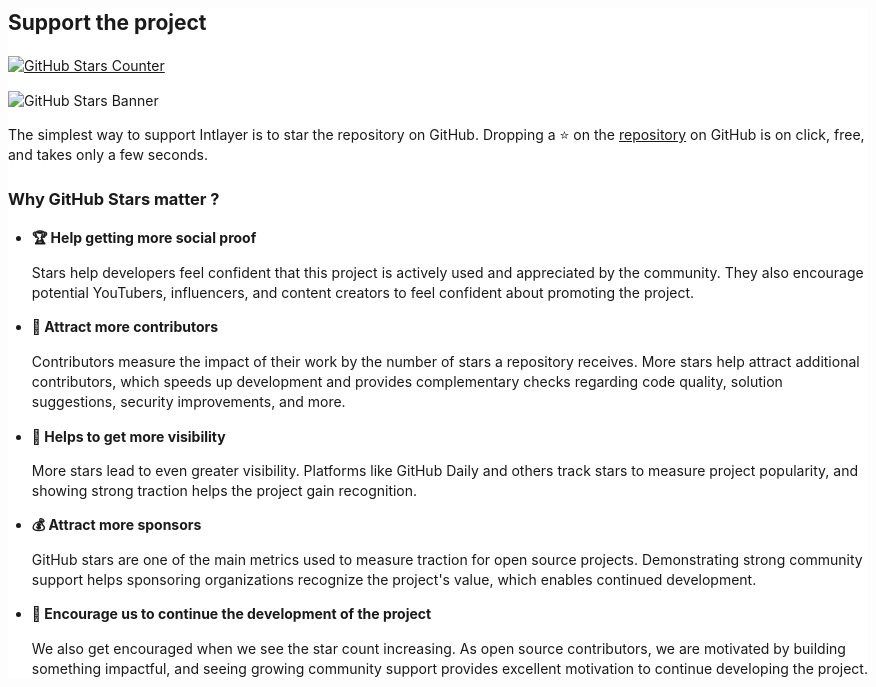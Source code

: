 ## Support the project

[![GitHub Stars Counter](https://img.shields.io/github/stars/aymericzip/intlayer?style=social)](https://github.com/aymericzip/intlayer)

![GitHub Stars Banner](https://github.com/aymericzip/intlayer/blob/main/docs/assets/star_banner.png)

The simplest way to support Intlayer is to star the repository on GitHub. Dropping a ⭐️ on the [repository](https://github.com/aymericzip/intlayer) on GitHub is on click, free, and takes only a few seconds.

### Why GitHub Stars matter ?

- **🏆 Help getting more social proof**

  Stars help developers feel confident that this project is actively used and appreciated by the community. They also encourage potential YouTubers, influencers, and content creators to feel confident about promoting the project.

- **👥 Attract more contributors**

  Contributors measure the impact of their work by the number of stars a repository receives. More stars help attract additional contributors, which speeds up development and provides complementary checks regarding code quality, solution suggestions, security improvements, and more.

- **👀 Helps to get more visibility**

  More stars lead to even greater visibility. Platforms like GitHub Daily and others track stars to measure project popularity, and showing strong traction helps the project gain recognition.

- **💰 Attract more sponsors**

  GitHub stars are one of the main metrics used to measure traction for open source projects. Demonstrating strong community support helps sponsoring organizations recognize the project's value, which enables continued development.

- **🚀 Encourage us to continue the development of the project**

  We also get encouraged when we see the star count increasing. As open source contributors, we are motivated by building something impactful, and seeing growing community support provides excellent motivation to continue developing the project.
